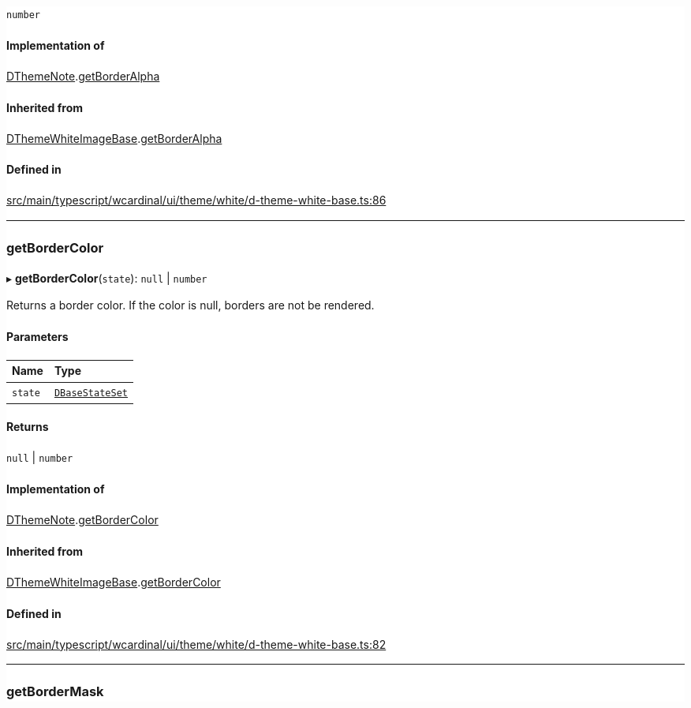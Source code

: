 `number`

#### Implementation of

[DThemeNote](../interfaces/DThemeNote.md).[getBorderAlpha](../interfaces/DThemeNote.md#getborderalpha)

#### Inherited from

[DThemeWhiteImageBase](DThemeWhiteImageBase.md).[getBorderAlpha](DThemeWhiteImageBase.md#getborderalpha)

#### Defined in

[src/main/typescript/wcardinal/ui/theme/white/d-theme-white-base.ts:86](https://github.com/winter-cardinal/winter-cardinal-ui/blob/v0.205.1/src/main/typescript/wcardinal/ui/theme/white/d-theme-white-base.ts#L86)

___

### getBorderColor

▸ **getBorderColor**(`state`): ``null`` \| `number`

Returns a border color.
If the color is null, borders are not be rendered.

#### Parameters

| Name | Type |
| :------ | :------ |
| `state` | [`DBaseStateSet`](../interfaces/DBaseStateSet.md) |

#### Returns

``null`` \| `number`

#### Implementation of

[DThemeNote](../interfaces/DThemeNote.md).[getBorderColor](../interfaces/DThemeNote.md#getbordercolor)

#### Inherited from

[DThemeWhiteImageBase](DThemeWhiteImageBase.md).[getBorderColor](DThemeWhiteImageBase.md#getbordercolor)

#### Defined in

[src/main/typescript/wcardinal/ui/theme/white/d-theme-white-base.ts:82](https://github.com/winter-cardinal/winter-cardinal-ui/blob/v0.205.1/src/main/typescript/wcardinal/ui/theme/white/d-theme-white-base.ts#L82)

___

### getBorderMask

